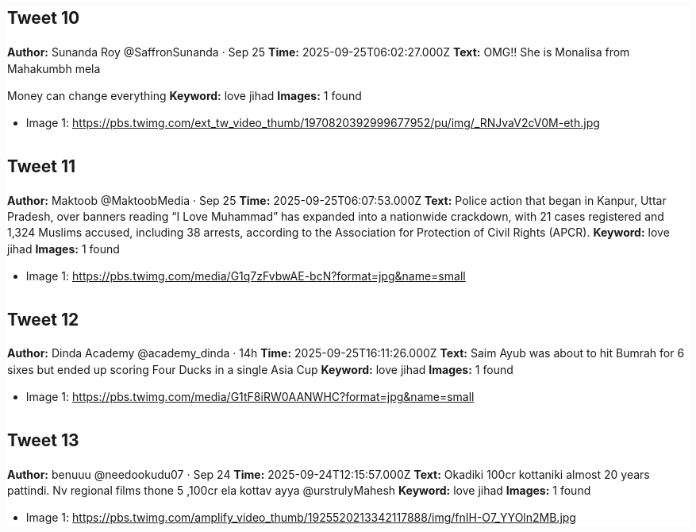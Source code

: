 ## Tweet 10
**Author:** Sunanda Roy
@SaffronSunanda
·
Sep 25
**Time:** 2025-09-25T06:02:27.000Z
**Text:** OMG!! She is Monalisa from Mahakumbh mela 

Money can change everything
**Keyword:** love jihad
**Images:** 1 found
  - Image 1: https://pbs.twimg.com/ext_tw_video_thumb/1970820392999677952/pu/img/_RNJvaV2cV0M-eth.jpg

## Tweet 11
**Author:** Maktoob
@MaktoobMedia
·
Sep 25
**Time:** 2025-09-25T06:07:53.000Z
**Text:** Police action that began in Kanpur, Uttar Pradesh, over banners reading “I Love Muhammad” has expanded into a nationwide crackdown, with 21 cases registered and 1,324 Muslims accused, including 38 arrests, according to the Association for Protection of Civil Rights (APCR).
**Keyword:** love jihad
**Images:** 1 found
  - Image 1: https://pbs.twimg.com/media/G1q7zFvbwAE-bcN?format=jpg&name=small

## Tweet 12
**Author:** Dinda Academy
@academy_dinda
·
14h
**Time:** 2025-09-25T16:11:26.000Z
**Text:** Saim Ayub was about to hit Bumrah for 6 sixes but ended up scoring Four Ducks in a single Asia Cup
**Keyword:** love jihad
**Images:** 1 found
  - Image 1: https://pbs.twimg.com/media/G1tF8iRW0AANWHC?format=jpg&name=small

## Tweet 13
**Author:** benuuu
@needookudu07
·
Sep 24
**Time:** 2025-09-24T12:15:57.000Z
**Text:** Okadiki 100cr kottaniki almost 20 years pattindi. 
Nv regional films thone 5 ,100cr ela kottav ayya 
@urstrulyMahesh
**Keyword:** love jihad
**Images:** 1 found
  - Image 1: https://pbs.twimg.com/amplify_video_thumb/1925520213342117888/img/fnIH-O7_YYOln2MB.jpg
